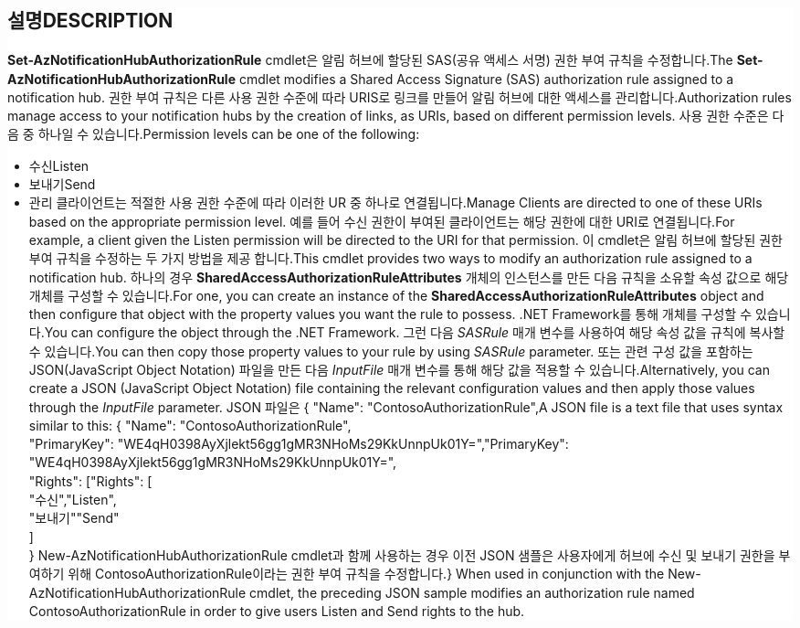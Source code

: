 ## <span data-ttu-id="787ee-107">설명</span><span class="sxs-lookup"><span data-stu-id="787ee-107">DESCRIPTION</span></span>
<span data-ttu-id="787ee-108">**Set-AzNotificationHubAuthorizationRule** cmdlet은 알림 허브에 할당된 SAS(공유 액세스 서명) 권한 부여 규칙을 수정합니다.</span><span class="sxs-lookup"><span data-stu-id="787ee-108">The **Set-AzNotificationHubAuthorizationRule** cmdlet modifies a Shared Access Signature (SAS) authorization rule assigned to a notification hub.</span></span>
<span data-ttu-id="787ee-109">권한 부여 규칙은 다른 사용 권한 수준에 따라 URIS로 링크를 만들어 알림 허브에 대한 액세스를 관리합니다.</span><span class="sxs-lookup"><span data-stu-id="787ee-109">Authorization rules manage access to your notification hubs by the creation of links, as URIs, based on different permission levels.</span></span>
<span data-ttu-id="787ee-110">사용 권한 수준은 다음 중 하나일 수 있습니다.</span><span class="sxs-lookup"><span data-stu-id="787ee-110">Permission levels can be one of the following:</span></span> 
- <span data-ttu-id="787ee-111">수신</span><span class="sxs-lookup"><span data-stu-id="787ee-111">Listen</span></span>
- <span data-ttu-id="787ee-112">보내기</span><span class="sxs-lookup"><span data-stu-id="787ee-112">Send</span></span>
- <span data-ttu-id="787ee-113">관리 클라이언트는 적절한 사용 권한 수준에 따라 이러한 UR 중 하나로 연결됩니다.</span><span class="sxs-lookup"><span data-stu-id="787ee-113">Manage Clients are directed to one of these URIs based on the appropriate permission level.</span></span>
<span data-ttu-id="787ee-114">예를 들어 수신 권한이 부여된 클라이언트는 해당 권한에 대한 URI로 연결됩니다.</span><span class="sxs-lookup"><span data-stu-id="787ee-114">For example, a client given the Listen permission will be directed to the URI for that permission.</span></span>
<span data-ttu-id="787ee-115">이 cmdlet은 알림 허브에 할당된 권한 부여 규칙을 수정하는 두 가지 방법을 제공 합니다.</span><span class="sxs-lookup"><span data-stu-id="787ee-115">This cmdlet provides two ways to modify an authorization rule assigned to a notification hub.</span></span>
<span data-ttu-id="787ee-116">하나의 경우 **SharedAccessAuthorizationRuleAttributes** 개체의 인스턴스를 만든 다음 규칙을 소유할 속성 값으로 해당 개체를 구성할 수 있습니다.</span><span class="sxs-lookup"><span data-stu-id="787ee-116">For one, you can create an instance of the **SharedAccessAuthorizationRuleAttributes** object and then configure that object with the property values you want the rule to possess.</span></span>
<span data-ttu-id="787ee-117">.NET Framework를 통해 개체를 구성할 수 있습니다.</span><span class="sxs-lookup"><span data-stu-id="787ee-117">You can configure the object through the .NET Framework.</span></span>
<span data-ttu-id="787ee-118">그런 다음 *SASRule* 매개 변수를 사용하여 해당 속성 값을 규칙에 복사할 수 있습니다.</span><span class="sxs-lookup"><span data-stu-id="787ee-118">You can then copy those property values to your rule by using *SASRule* parameter.</span></span>
<span data-ttu-id="787ee-119">또는 관련 구성 값을 포함하는 JSON(JavaScript Object Notation) 파일을 만든 다음 *InputFile* 매개 변수를 통해 해당 값을 적용할 수 있습니다.</span><span class="sxs-lookup"><span data-stu-id="787ee-119">Alternatively, you can create a JSON (JavaScript Object Notation) file containing the relevant configuration values and then apply those values through the *InputFile* parameter.</span></span>
<span data-ttu-id="787ee-120">JSON 파일은 { "Name": "ContosoAuthorizationRule",</span><span class="sxs-lookup"><span data-stu-id="787ee-120">A JSON file is a text file that uses syntax similar to this: {      "Name": "ContosoAuthorizationRule",</span></span>  
  <span data-ttu-id="787ee-121">"PrimaryKey": "WE4qH0398AyXjlekt56gg1gMR3NHoMs29KkUnnpUk01Y=",</span><span class="sxs-lookup"><span data-stu-id="787ee-121">"PrimaryKey": "WE4qH0398AyXjlekt56gg1gMR3NHoMs29KkUnnpUk01Y=",</span></span>  
  <span data-ttu-id="787ee-122">"Rights": \[</span><span class="sxs-lookup"><span data-stu-id="787ee-122">"Rights": \[</span></span>  
        <span data-ttu-id="787ee-123">"수신",</span><span class="sxs-lookup"><span data-stu-id="787ee-123">"Listen",</span></span>  
        <span data-ttu-id="787ee-124">"보내기"</span><span class="sxs-lookup"><span data-stu-id="787ee-124">"Send"</span></span>  
    \]  
  <span data-ttu-id="787ee-125">} New-AzNotificationHubAuthorizationRule cmdlet과 함께 사용하는 경우 이전 JSON 샘플은 사용자에게 허브에 수신 및 보내기 권한을 부여하기 위해 ContosoAuthorizationRule이라는 권한 부여 규칙을 수정합니다.</span><span class="sxs-lookup"><span data-stu-id="787ee-125">} When used in conjunction with the New-AzNotificationHubAuthorizationRule cmdlet, the preceding JSON sample modifies an authorization rule named ContosoAuthorizationRule in order to give users Listen and Send rights to the hub.</span></span>

